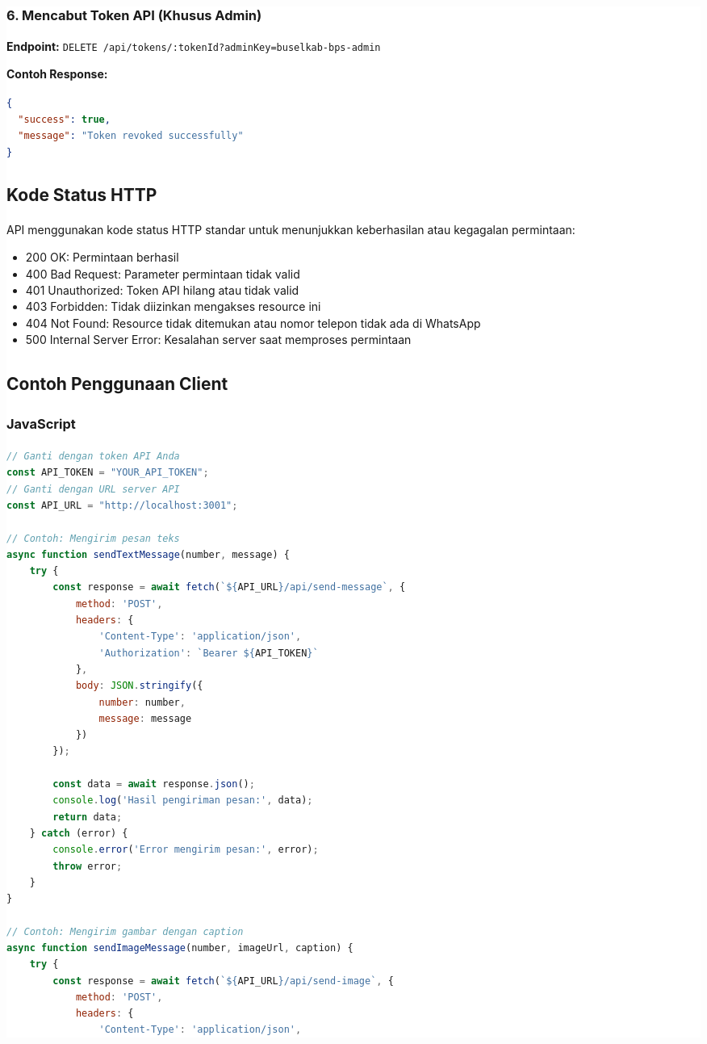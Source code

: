 ### 6. Mencabut Token API (Khusus Admin)

**Endpoint:** `DELETE /api/tokens/:tokenId?adminKey=buselkab-bps-admin`

**Contoh Response:**

```json
{
  "success": true,
  "message": "Token revoked successfully"
}
```

## Kode Status HTTP

API menggunakan kode status HTTP standar untuk menunjukkan keberhasilan atau kegagalan permintaan:

- 200 OK: Permintaan berhasil
- 400 Bad Request: Parameter permintaan tidak valid
- 401 Unauthorized: Token API hilang atau tidak valid
- 403 Forbidden: Tidak diizinkan mengakses resource ini
- 404 Not Found: Resource tidak ditemukan atau nomor telepon tidak ada di WhatsApp
- 500 Internal Server Error: Kesalahan server saat memproses permintaan

## Contoh Penggunaan Client

### JavaScript

```javascript
// Ganti dengan token API Anda
const API_TOKEN = "YOUR_API_TOKEN";
// Ganti dengan URL server API
const API_URL = "http://localhost:3001";

// Contoh: Mengirim pesan teks
async function sendTextMessage(number, message) {
    try {
        const response = await fetch(`${API_URL}/api/send-message`, {
            method: 'POST',
            headers: {
                'Content-Type': 'application/json',
                'Authorization': `Bearer ${API_TOKEN}`
            },
            body: JSON.stringify({
                number: number,
                message: message
            })
        });

        const data = await response.json();
        console.log('Hasil pengiriman pesan:', data);
        return data;
    } catch (error) {
        console.error('Error mengirim pesan:', error);
        throw error;
    }
}

// Contoh: Mengirim gambar dengan caption
async function sendImageMessage(number, imageUrl, caption) {
    try {
        const response = await fetch(`${API_URL}/api/send-image`, {
            method: 'POST',
            headers: {
                'Content-Type': 'application/json',
```